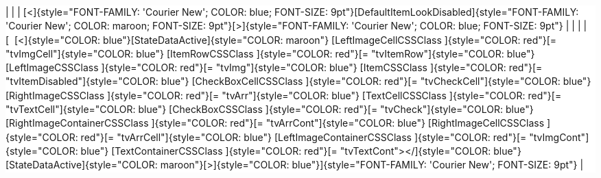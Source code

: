 |                                                                                                                                                                                                                                                                                                                                                                                                                                                                                                                                                                                                                                                                                                                                                                                                                                                                                                                                                                                                                                                                                                                                                                                                                                                                                                         |
| [\<]{style="FONT-FAMILY: 'Courier New'; COLOR: blue; FONT-SIZE: 9pt"}[DefaultItemLookDisabled]{style="FONT-FAMILY: 'Courier New'; COLOR: maroon; FONT-SIZE: 9pt"}[\>]{style="FONT-FAMILY: 'Courier New'; COLOR: blue; FONT-SIZE: 9pt"}                                                                                                                                                                                                                                                                                                                                                                                                                                                                                                                                                                                                                                                                                                                                                                                                                                                                                                                                                                                                                                                                  |
|                                                                                                                                                                                                                                                                                                                                                                                                                                                                                                                                                                                                                                                                                                                                                                                                                                                                                                                                                                                                                                                                                                                                                                                                                                                                                                         |
| [  [\<]{style="COLOR: blue"}[StateDataActive]{style="COLOR: maroon"} [LeftImageCellCSSClass ]{style="COLOR: red"}[= \"tvImgCell\"]{style="COLOR: blue"} [ItemRowCSSClass ]{style="COLOR: red"}[= \"tvItemRow\"]{style="COLOR: blue"} [LeftImageCSSClass ]{style="COLOR: red"}[= \"tvImg\"]{style="COLOR: blue"} [ItemCSSClass ]{style="COLOR: red"}[= \"tvItemDisabled\"]{style="COLOR: blue"} [CheckBoxCellCSSClass ]{style="COLOR: red"}[= \"tvCheckCell\"]{style="COLOR: blue"} [RightImageCSSClass ]{style="COLOR: red"}[= \"tvArr\"]{style="COLOR: blue"} [TextCellCSSClass ]{style="COLOR: red"}[= \"tvTextCell\"]{style="COLOR: blue"} [CheckBoxCSSClass ]{style="COLOR: red"}[= \"tvCheck\"]{style="COLOR: blue"} [RightImageContainerCSSClass ]{style="COLOR: red"}[= \"tvArrCont\"]{style="COLOR: blue"} [RightImageCellCSSClass ]{style="COLOR: red"}[= \"tvArrCell\"]{style="COLOR: blue"} [LeftImageContainerCSSClass ]{style="COLOR: red"}[= \"tvImgCont\"]{style="COLOR: blue"} [TextContainerCSSClass ]{style="COLOR: red"}[= \"tvTextCont\"\>\</]{style="COLOR: blue"}[StateDataActive]{style="COLOR: maroon"}[\>]{style="COLOR: blue"}]{style="FONT-FAMILY: 'Courier New'; FONT-SIZE: 9pt"}                                                                                           |